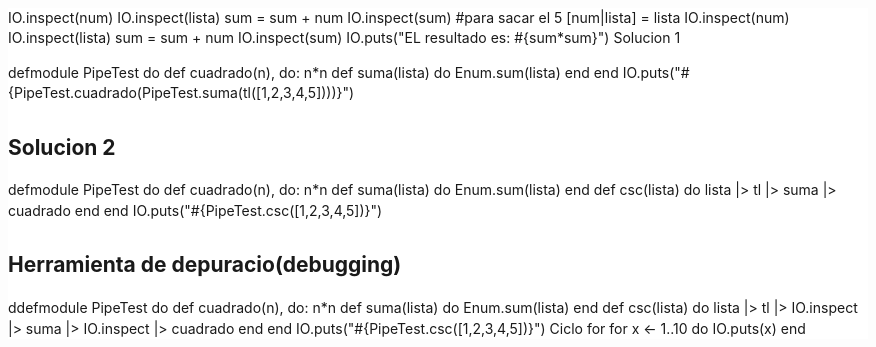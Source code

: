 IO.inspect(num)
IO.inspect(lista)
sum = sum + num
IO.inspect(sum)
#para sacar el 5
[num|lista] = lista
IO.inspect(num)
IO.inspect(lista)
sum = sum + num
IO.inspect(sum)
IO.puts("EL resultado es: #{sum*sum}")
Solucion 1

defmodule PipeTest do
 def cuadrado(n), do: n*n
 def suma(lista) do
 Enum.sum(lista)
 end
end
IO.puts("#{PipeTest.cuadrado(PipeTest.suma(tl([1,2,3,4,5])))}")

## Solucion 2

defmodule PipeTest do
 def cuadrado(n), do: n*n
 def suma(lista) do
 Enum.sum(lista)
 end
 def csc(lista) do
 lista
 |> tl
 |> suma
 |> cuadrado
 end
end
IO.puts("#{PipeTest.csc([1,2,3,4,5])}")

## Herramienta de depuracio(debugging)
ddefmodule PipeTest do
 def cuadrado(n), do: n*n
 def suma(lista) do
 Enum.sum(lista)
 end
 def csc(lista) do
 lista
 |> tl
 |> IO.inspect
 |> suma
 |> IO.inspect
 |> cuadrado
 end
end
IO.puts("#{PipeTest.csc([1,2,3,4,5])}")
Ciclo for
for x <- 1..10 do
 IO.puts(x)
end